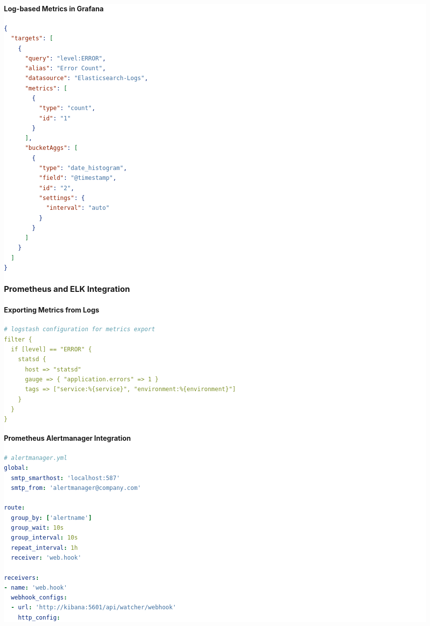 #### Log-based Metrics in Grafana
```json
{
  "targets": [
    {
      "query": "level:ERROR",
      "alias": "Error Count",
      "datasource": "Elasticsearch-Logs",
      "metrics": [
        {
          "type": "count",
          "id": "1"
        }
      ],
      "bucketAggs": [
        {
          "type": "date_histogram",
          "field": "@timestamp",
          "id": "2",
          "settings": {
            "interval": "auto"
          }
        }
      ]
    }
  ]
}
```

### Prometheus and ELK Integration

#### Exporting Metrics from Logs
```yaml
# logstash configuration for metrics export
filter {
  if [level] == "ERROR" {
    statsd {
      host => "statsd"
      gauge => { "application.errors" => 1 }
      tags => ["service:%{service}", "environment:%{environment}"]
    }
  }
}
```

#### Prometheus Alertmanager Integration
```yaml
# alertmanager.yml
global:
  smtp_smarthost: 'localhost:587'
  smtp_from: 'alertmanager@company.com'

route:
  group_by: ['alertname']
  group_wait: 10s
  group_interval: 10s
  repeat_interval: 1h
  receiver: 'web.hook'

receivers:
- name: 'web.hook'
  webhook_configs:
  - url: 'http://kibana:5601/api/watcher/webhook'
    http_config:
```